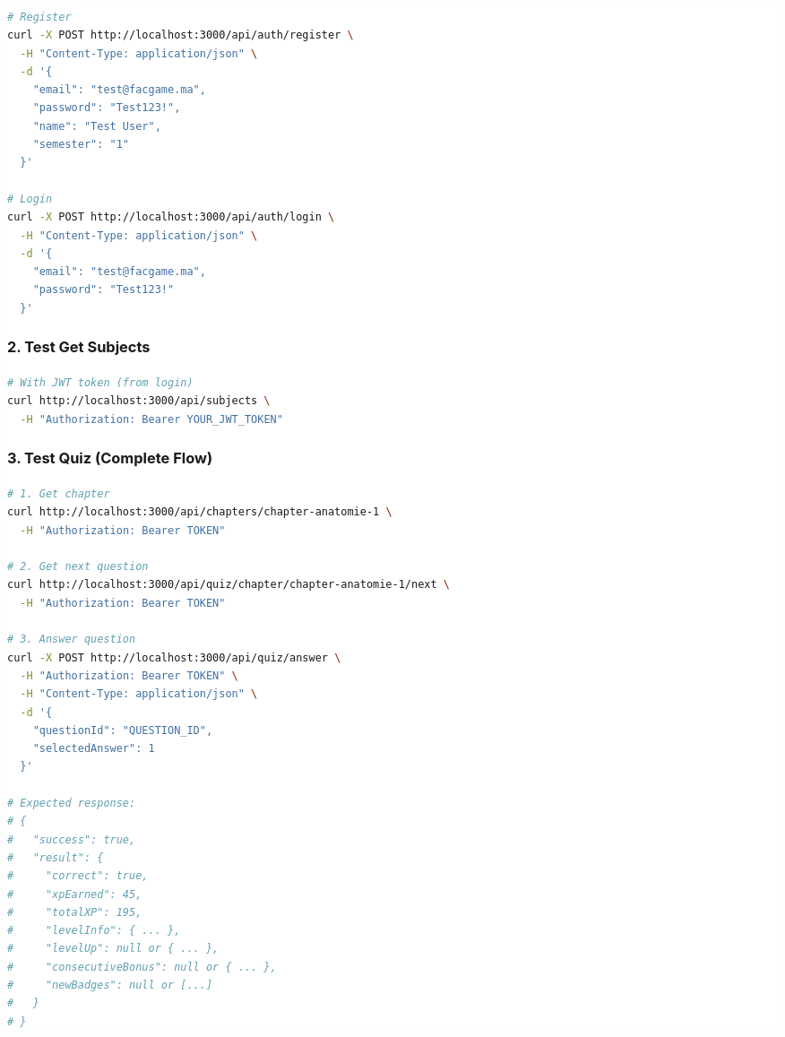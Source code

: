 ```bash
# Register
curl -X POST http://localhost:3000/api/auth/register \
  -H "Content-Type: application/json" \
  -d '{
    "email": "test@facgame.ma",
    "password": "Test123!",
    "name": "Test User",
    "semester": "1"
  }'

# Login
curl -X POST http://localhost:3000/api/auth/login \
  -H "Content-Type: application/json" \
  -d '{
    "email": "test@facgame.ma",
    "password": "Test123!"
  }'
```

### 2. Test Get Subjects

```bash
# With JWT token (from login)
curl http://localhost:3000/api/subjects \
  -H "Authorization: Bearer YOUR_JWT_TOKEN"
```

### 3. Test Quiz (Complete Flow)

```bash
# 1. Get chapter
curl http://localhost:3000/api/chapters/chapter-anatomie-1 \
  -H "Authorization: Bearer TOKEN"

# 2. Get next question
curl http://localhost:3000/api/quiz/chapter/chapter-anatomie-1/next \
  -H "Authorization: Bearer TOKEN"

# 3. Answer question
curl -X POST http://localhost:3000/api/quiz/answer \
  -H "Authorization: Bearer TOKEN" \
  -H "Content-Type: application/json" \
  -d '{
    "questionId": "QUESTION_ID",
    "selectedAnswer": 1
  }'

# Expected response:
# {
#   "success": true,
#   "result": {
#     "correct": true,
#     "xpEarned": 45,
#     "totalXP": 195,
#     "levelInfo": { ... },
#     "levelUp": null or { ... },
#     "consecutiveBonus": null or { ... },
#     "newBadges": null or [...]
#   }
# }
```
